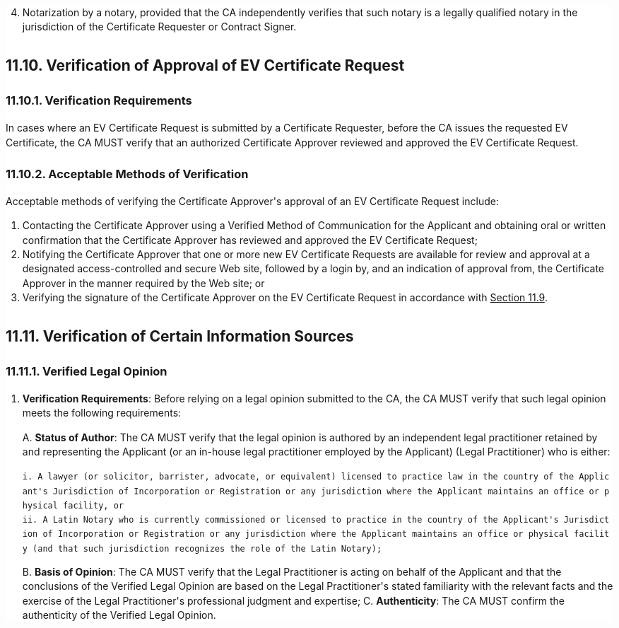 4. Notarization by a notary, provided that the CA independently verifies that such notary is a legally qualified notary in the jurisdiction of the Certificate Requester or Contract Signer.

## 11.10. Verification of Approval of EV Certificate Request

### 11.10.1. Verification Requirements

In cases where an EV Certificate Request is submitted by a Certificate Requester, before the CA issues the requested EV Certificate, the CA MUST verify that an authorized Certificate Approver reviewed and approved the EV Certificate Request.

### 11.10.2. Acceptable Methods of Verification

Acceptable methods of verifying the Certificate Approver's approval of an EV Certificate Request include:

1. Contacting the Certificate Approver using a Verified Method of Communication for the Applicant and obtaining oral or written confirmation that the Certificate Approver has reviewed and approved the EV Certificate Request;
2. Notifying the Certificate Approver that one or more new EV Certificate Requests are available for review and approval at a designated access-controlled and secure Web site, followed by a login by, and an indication of approval from, the Certificate Approver in the manner required by the Web site; or
3. Verifying the signature of the Certificate Approver on the EV Certificate Request in accordance with [Section 11.9](#119-verification-of-signature-on-subscriber-agreement-and-ev-certificate-requests).

## 11.11. Verification of Certain Information Sources

### 11.11.1. Verified Legal Opinion

1. **Verification Requirements**: Before relying on a legal opinion submitted to the CA, the CA MUST verify that such legal opinion meets the following requirements:

   A.  **Status of Author**: The CA MUST verify that the legal opinion is authored by an independent legal practitioner retained by and representing the Applicant (or an in-house legal practitioner employed by the Applicant) (Legal Practitioner) who is either:

       i. A lawyer (or solicitor, barrister, advocate, or equivalent) licensed to practice law in the country of the Applicant's Jurisdiction of Incorporation or Registration or any jurisdiction where the Applicant maintains an office or physical facility, or
       ii. A Latin Notary who is currently commissioned or licensed to practice in the country of the Applicant's Jurisdiction of Incorporation or Registration or any jurisdiction where the Applicant maintains an office or physical facility (and that such jurisdiction recognizes the role of the Latin Notary);

   B.  **Basis of Opinion**: The CA MUST verify that the Legal Practitioner is acting on behalf of the Applicant and that the conclusions of the Verified Legal Opinion are based on the Legal Practitioner's stated familiarity with the relevant facts and the exercise of the Legal Practitioner's professional judgment and expertise;
   C.  **Authenticity**: The CA MUST confirm the authenticity of the Verified Legal Opinion.
